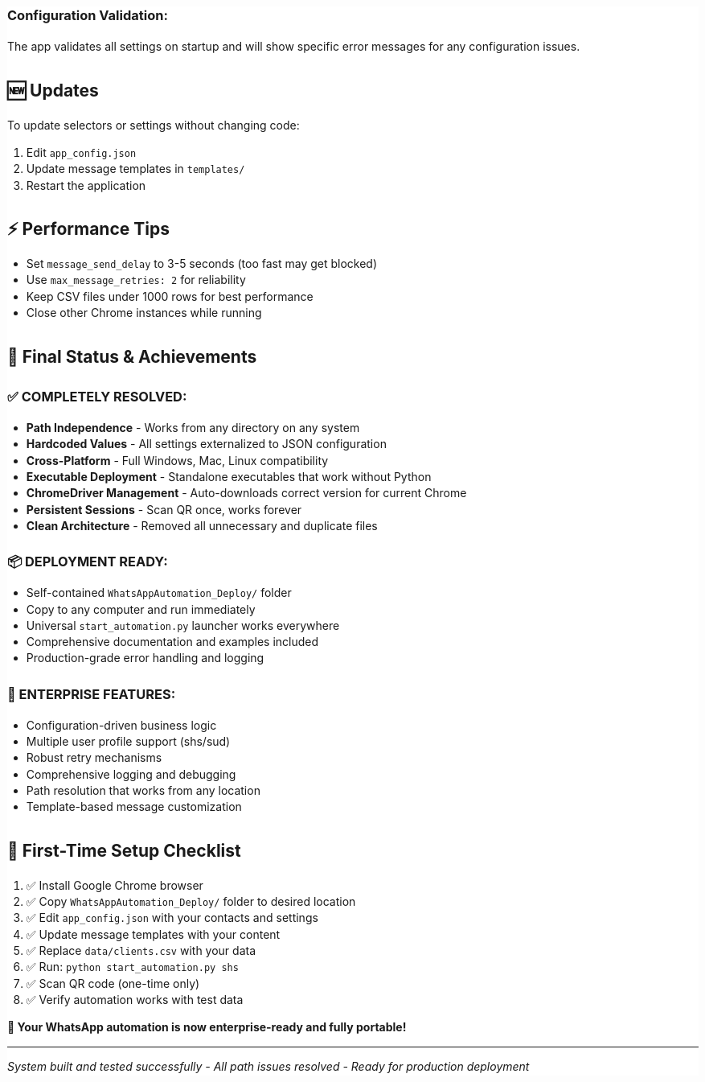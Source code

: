 ### Configuration Validation:
The app validates all settings on startup and will show specific error messages for any configuration issues.

## 🆕 Updates

To update selectors or settings without changing code:
1. Edit `app_config.json` 
2. Update message templates in `templates/`
3. Restart the application

## ⚡ Performance Tips

- Set `message_send_delay` to 3-5 seconds (too fast may get blocked)
- Use `max_message_retries: 2` for reliability 
- Keep CSV files under 1000 rows for best performance
- Close other Chrome instances while running

## 🌟 Final Status & Achievements

### ✅ COMPLETELY RESOLVED:
- **Path Independence** - Works from any directory on any system
- **Hardcoded Values** - All settings externalized to JSON configuration
- **Cross-Platform** - Full Windows, Mac, Linux compatibility  
- **Executable Deployment** - Standalone executables that work without Python
- **ChromeDriver Management** - Auto-downloads correct version for current Chrome
- **Persistent Sessions** - Scan QR once, works forever
- **Clean Architecture** - Removed all unnecessary and duplicate files

### 📦 DEPLOYMENT READY:
- Self-contained `WhatsAppAutomation_Deploy/` folder
- Copy to any computer and run immediately
- Universal `start_automation.py` launcher works everywhere
- Comprehensive documentation and examples included
- Production-grade error handling and logging

### 🎯 ENTERPRISE FEATURES:
- Configuration-driven business logic
- Multiple user profile support (shs/sud)
- Robust retry mechanisms  
- Comprehensive logging and debugging
- Path resolution that works from any location
- Template-based message customization

## 🔐 First-Time Setup Checklist

1. ✅ Install Google Chrome browser
2. ✅ Copy `WhatsAppAutomation_Deploy/` folder to desired location
3. ✅ Edit `app_config.json` with your contacts and settings
4. ✅ Update message templates with your content
5. ✅ Replace `data/clients.csv` with your data
6. ✅ Run: `python start_automation.py shs`
7. ✅ Scan QR code (one-time only)
8. ✅ Verify automation works with test data

**🎉 Your WhatsApp automation is now enterprise-ready and fully portable!**

---
*System built and tested successfully - All path issues resolved - Ready for production deployment*
